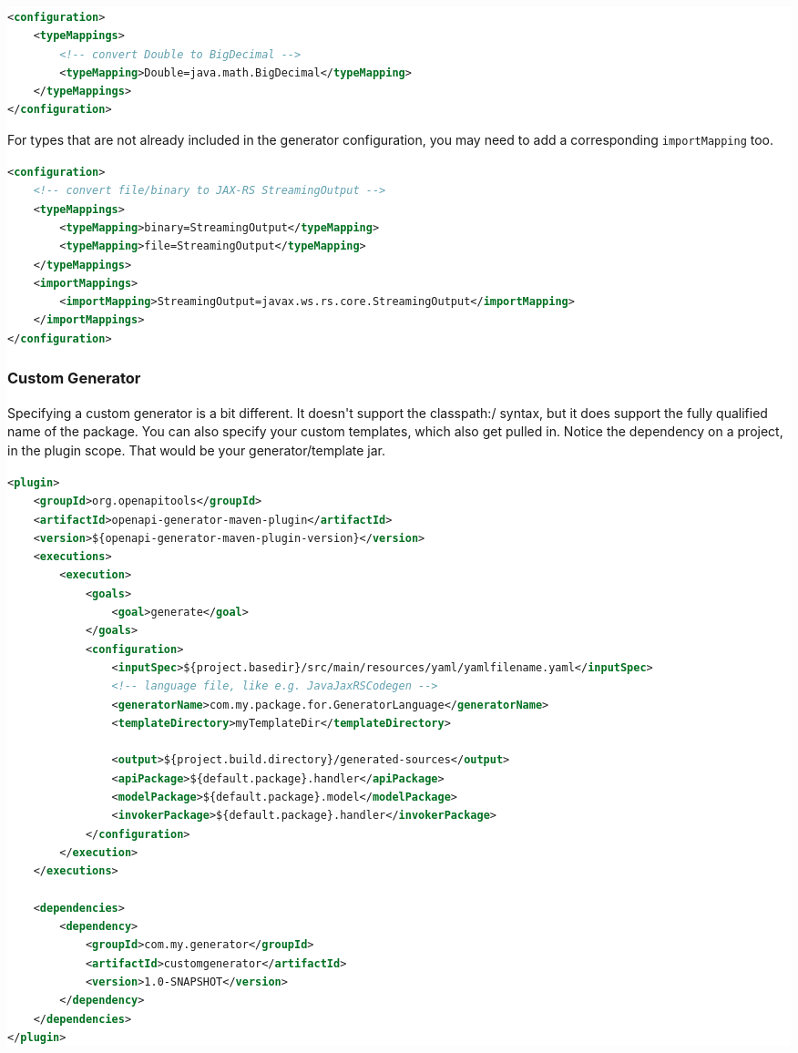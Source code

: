 ```xml
<configuration>
    <typeMappings>
        <!-- convert Double to BigDecimal -->
        <typeMapping>Double=java.math.BigDecimal</typeMapping>
    </typeMappings>
</configuration>
```

For types that are not already included in the generator configuration, you may need to add a corresponding `importMapping` too.

```xml
<configuration>
    <!-- convert file/binary to JAX-RS StreamingOutput -->
    <typeMappings>
        <typeMapping>binary=StreamingOutput</typeMapping>
        <typeMapping>file=StreamingOutput</typeMapping>
    </typeMappings>
    <importMappings>
        <importMapping>StreamingOutput=javax.ws.rs.core.StreamingOutput</importMapping>
    </importMappings>
</configuration>
```


### Custom Generator

Specifying a custom generator is a bit different. It doesn't support the classpath:/ syntax, but it does support the fully qualified name of the package. You can also specify your custom templates, which also get pulled in. Notice the dependency on a project, in the plugin scope. That would be your generator/template jar.

```xml
<plugin>
    <groupId>org.openapitools</groupId>
    <artifactId>openapi-generator-maven-plugin</artifactId>
    <version>${openapi-generator-maven-plugin-version}</version>
    <executions>
        <execution>
            <goals>
                <goal>generate</goal>
            </goals>
            <configuration>
                <inputSpec>${project.basedir}/src/main/resources/yaml/yamlfilename.yaml</inputSpec>
                <!-- language file, like e.g. JavaJaxRSCodegen -->
                <generatorName>com.my.package.for.GeneratorLanguage</generatorName>
                <templateDirectory>myTemplateDir</templateDirectory>

                <output>${project.build.directory}/generated-sources</output>
                <apiPackage>${default.package}.handler</apiPackage>
                <modelPackage>${default.package}.model</modelPackage>
                <invokerPackage>${default.package}.handler</invokerPackage>
            </configuration>
        </execution>
    </executions>

    <dependencies>
        <dependency>
            <groupId>com.my.generator</groupId>
            <artifactId>customgenerator</artifactId>
            <version>1.0-SNAPSHOT</version>
        </dependency>
    </dependencies>
</plugin>
```
